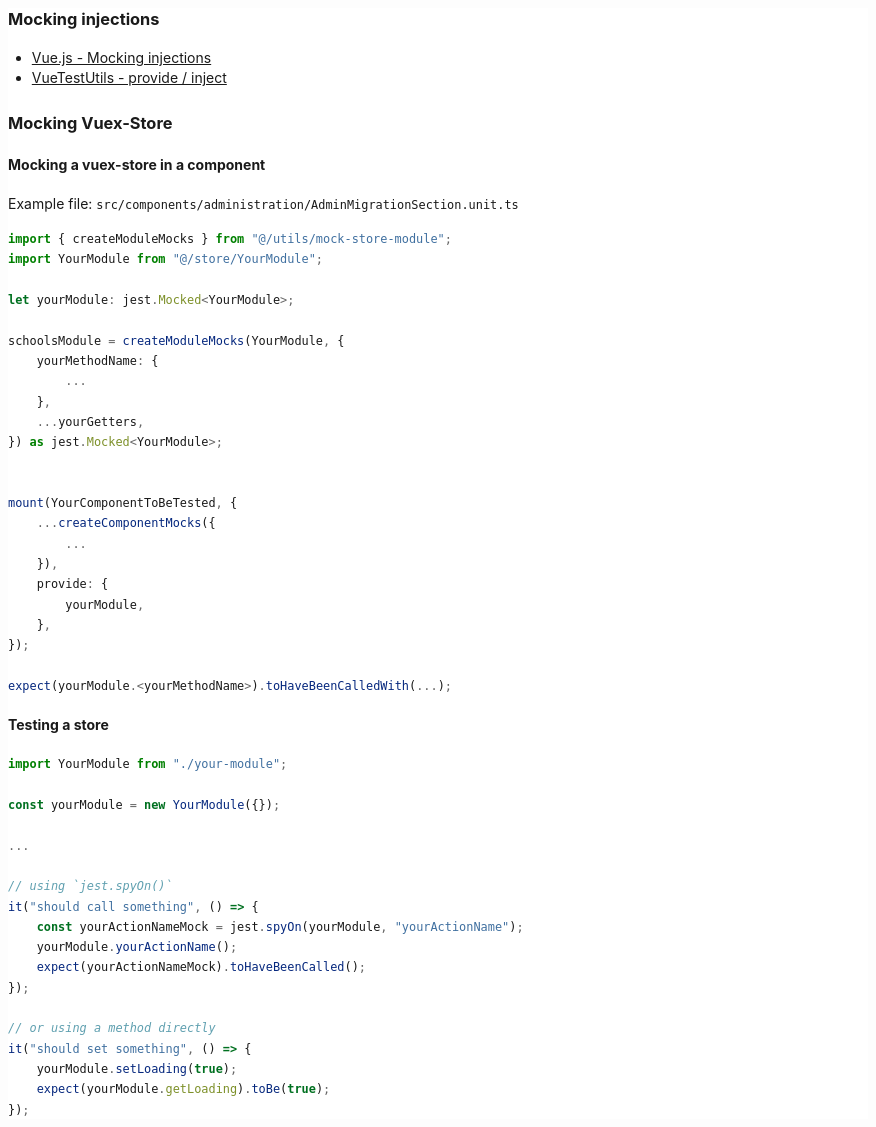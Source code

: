 ### Mocking injections

-   [Vue.js - Mocking injections](https://v1.test-utils.vuejs.org/guides/#mocking-injections)
-   [VueTestUtils - provide / inject](https://test-utils.vuejs.org/guide/advanced/reusability-composition.html#provide-inject)

### Mocking Vuex-Store

#### Mocking a vuex-store in a component

Example file: `src/components/administration/AdminMigrationSection.unit.ts`

```TypeScript
import { createModuleMocks } from "@/utils/mock-store-module";
import YourModule from "@/store/YourModule";

let yourModule: jest.Mocked<YourModule>;

schoolsModule = createModuleMocks(YourModule, {
    yourMethodName: {
        ...
    },
    ...yourGetters,
}) as jest.Mocked<YourModule>;


mount(YourComponentToBeTested, {
    ...createComponentMocks({
        ...
    }),
    provide: {
        yourModule,
    },
});

expect(yourModule.<yourMethodName>).toHaveBeenCalledWith(...);
```

#### Testing a store

```TypeScript
import YourModule from "./your-module";

const yourModule = new YourModule({});

...

// using `jest.spyOn()`
it("should call something", () => {
    const yourActionNameMock = jest.spyOn(yourModule, "yourActionName");
    yourModule.yourActionName();
    expect(yourActionNameMock).toHaveBeenCalled();
});

// or using a method directly
it("should set something", () => {
    yourModule.setLoading(true);
    expect(yourModule.getLoading).toBe(true);
});
```
